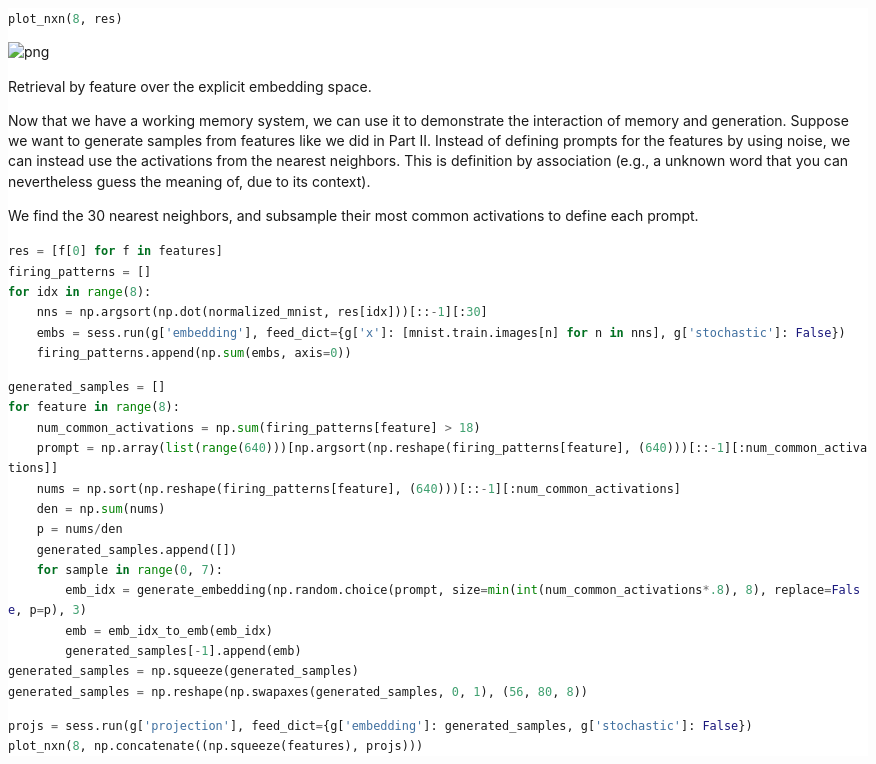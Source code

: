 
```python
plot_nxn(8, res)
```


![png](output_76_0.png)


Retrieval by feature over the explicit embedding space.

Now that we have a working memory system, we can use it to demonstrate the interaction of memory and generation. Suppose we want to generate samples from features like we did in Part II. Instead of defining prompts for the features by using noise, we can instead use the activations from the nearest neighbors. This is definition by association (e.g., a unknown word that you can nevertheless guess the meaning of, due to its context). 

We find the 30 nearest neighbors, and subsample their most common activations to define each prompt.


```python
res = [f[0] for f in features]
firing_patterns = []
for idx in range(8):
    nns = np.argsort(np.dot(normalized_mnist, res[idx]))[::-1][:30]
    embs = sess.run(g['embedding'], feed_dict={g['x']: [mnist.train.images[n] for n in nns], g['stochastic']: False})
    firing_patterns.append(np.sum(embs, axis=0))
```


```python
generated_samples = [] 
for feature in range(8):
    num_common_activations = np.sum(firing_patterns[feature] > 18)
    prompt = np.array(list(range(640)))[np.argsort(np.reshape(firing_patterns[feature], (640)))[::-1][:num_common_activations]]
    nums = np.sort(np.reshape(firing_patterns[feature], (640)))[::-1][:num_common_activations]
    den = np.sum(nums)
    p = nums/den
    generated_samples.append([])
    for sample in range(0, 7):
        emb_idx = generate_embedding(np.random.choice(prompt, size=min(int(num_common_activations*.8), 8), replace=False, p=p), 3)
        emb = emb_idx_to_emb(emb_idx)
        generated_samples[-1].append(emb)
generated_samples = np.squeeze(generated_samples)
generated_samples = np.reshape(np.swapaxes(generated_samples, 0, 1), (56, 80, 8))
```


```python
projs = sess.run(g['projection'], feed_dict={g['embedding']: generated_samples, g['stochastic']: False})
plot_nxn(8, np.concatenate((np.squeeze(features), projs)))
```
